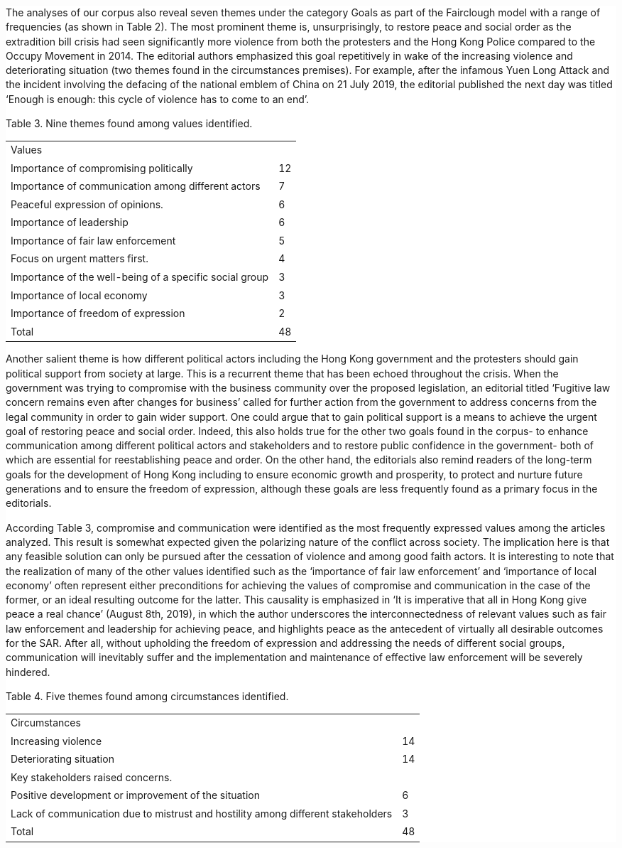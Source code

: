 The analyses of our corpus also reveal seven themes under the category Goals as part of the Fairclough model with a range of frequencies (as shown in Table 2). The most prominent theme is, unsurprisingly, to restore peace and social order as the extradition bill crisis had seen significantly more violence from both the protesters and the Hong Kong Police compared to the Occupy Movement in 2014. The editorial authors emphasized this goal repetitively in wake of the increasing violence and deteriorating situation (two themes found in the circumstances premises). For example, after the infamous Yuen Long Attack and the incident involving the defacing of the national emblem of China on 21 July 2019, the editorial published the next day was titled ‘Enough is enough: this cycle of violence has to come to an end’.

Table 3. Nine themes found among values identified.   

<html><body><table><tr><td>Values</td><td></td></tr><tr><td>Importance of compromising politically</td><td>12</td></tr><tr><td>Importance of communication among different actors</td><td>7</td></tr><tr><td>Peaceful expression of opinions.</td><td>6</td></tr><tr><td>Importance of leadership</td><td>6</td></tr><tr><td>Importance of fair law enforcement</td><td>5</td></tr><tr><td>Focus on urgent matters first.</td><td>4</td></tr><tr><td>Importance of the well-being of a specific social group</td><td>3</td></tr><tr><td>Importance of local economy</td><td>3</td></tr><tr><td>Importance of freedom of expression</td><td>2</td></tr><tr><td>Total</td><td>48</td></tr></table></body></html>

Another salient theme is how different political actors including the Hong Kong government and the protesters should gain political support from society at large. This is a recurrent theme that has been echoed throughout the crisis. When the government was trying to compromise with the business community over the proposed legislation, an editorial titled ‘Fugitive law concern remains even after changes for business’ called for further action from the government to address concerns from the legal community in order to gain wider support. One could argue that to gain political support is a means to achieve the urgent goal of restoring peace and social order. Indeed, this also holds true for the other two goals found in the corpus- to enhance communication among different political actors and stakeholders and to restore public confidence in the government- both of which are essential for reestablishing peace and order. On the other hand, the editorials also remind readers of the long-term goals for the development of Hong Kong including to ensure economic growth and prosperity, to protect and nurture future generations and to ensure the freedom of expression, although these goals are less frequently found as a primary focus in the editorials.

According Table 3, compromise and communication were identified as the most frequently expressed values among the articles analyzed. This result is somewhat expected given the polarizing nature of the conflict across society. The implication here is that any feasible solution can only be pursued after the cessation of violence and among good faith actors. It is interesting to note that the realization of many of the other values identified such as the ‘importance of fair law enforcement’ and ‘importance of local economy’ often represent either preconditions for achieving the values of compromise and communication in the case of the former, or an ideal resulting outcome for the latter. This causality is emphasized in ‘It is imperative that all in Hong Kong give peace a real chance’ (August 8th, 2019), in which the author underscores the interconnectedness of relevant values such as fair law enforcement and leadership for achieving peace, and highlights peace as the antecedent of virtually all desirable outcomes for the SAR. After all, without upholding the freedom of expression and addressing the needs of different social groups, communication will inevitably suffer and the implementation and maintenance of effective law enforcement will be severely hindered.

Table 4. Five themes found among circumstances identified.   

<html><body><table><tr><td colspan="2">Circumstances</td></tr><tr><td>Increasing violence</td><td>14</td></tr><tr><td>Deteriorating situation</td><td>14</td></tr><tr><td>Key stakeholders raised concerns.</td><td></td></tr><tr><td>Positive development or improvement of the situation</td><td>6</td></tr><tr><td>Lack of communication due to mistrust and hostility among different stakeholders</td><td>3</td></tr><tr><td>Total</td><td>48</td></tr></table></body></html>
